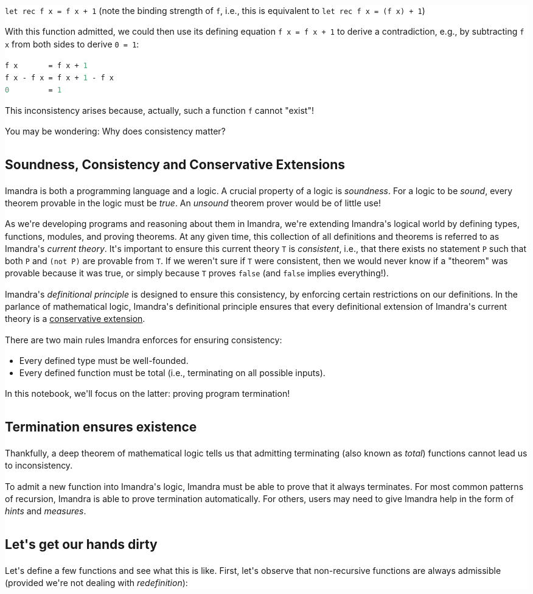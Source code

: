 `let rec f x = f x + 1` (note the binding strength of `f`, i.e., this is equivalent to `let rec f x = (f x) + 1`)

With this function admitted, we could then use its defining equation `f x = f x + 1` to derive a contradiction, e.g., by subtracting `f x` from both sides to derive `0 = 1`:

```ocaml
f x       = f x + 1
f x - f x = f x + 1 - f x  
0         = 1
```


This inconsistency arises because, actually, such a function `f` cannot "exist"!

You may be wondering: Why does consistency matter? 

## Soundness, Consistency and Conservative Extensions

Imandra is both a programming language and a logic. A crucial property of a logic is _soundness_. For a logic to be _sound_, every theorem provable in the logic must be _true_. An _unsound_ theorem prover would be of little use!

As we're developing programs and reasoning about them in Imandra, we're extending Imandra's logical world by defining types, functions, modules, and proving theorems. At any given time, this collection of all definitions and theorems is referred to as Imandra's _current theory_. It's important to ensure this current theory `T` is _consistent_, i.e., that there exists no statement `P` such that both `P` and `(not P)` are provable from `T`. If we weren't sure if `T` were consistent, then we would never know if a "theorem" was provable because it was true, or simply because `T` proves `false` (and `false` implies everything!).

Imandra's _definitional principle_ is designed to ensure this consistency, by enforcing certain restrictions on our definitions. In the parlance of mathematical logic, Imandra's definitional principle ensures that every definitional extension of Imandra's current theory is a [conservative extension](https://en.wikipedia.org/wiki/Conservative_extension).

There are two main rules Imandra enforces for ensuring consistency:
 - Every defined type must be well-founded.
 - Every defined function must be total (i.e., terminating on all possible inputs).
 
In this notebook, we'll focus on the latter: proving program termination!


## Termination ensures existence

Thankfully, a deep theorem of mathematical logic tells us that admitting terminating (also known as _total_) functions cannot lead us to inconsistency.  

To admit a new function into Imandra's logic, Imandra must be able to prove that it always terminates. For most common patterns of recursion, Imandra is able to prove termination automatically. For others, users may need to give Imandra help in the form of _hints_ and _measures_.

## Let's get our hands dirty

Let's define a few functions and see what this is like. First, let's observe that non-recursive functions are always admissible (provided we're not dealing with _redefinition_):
